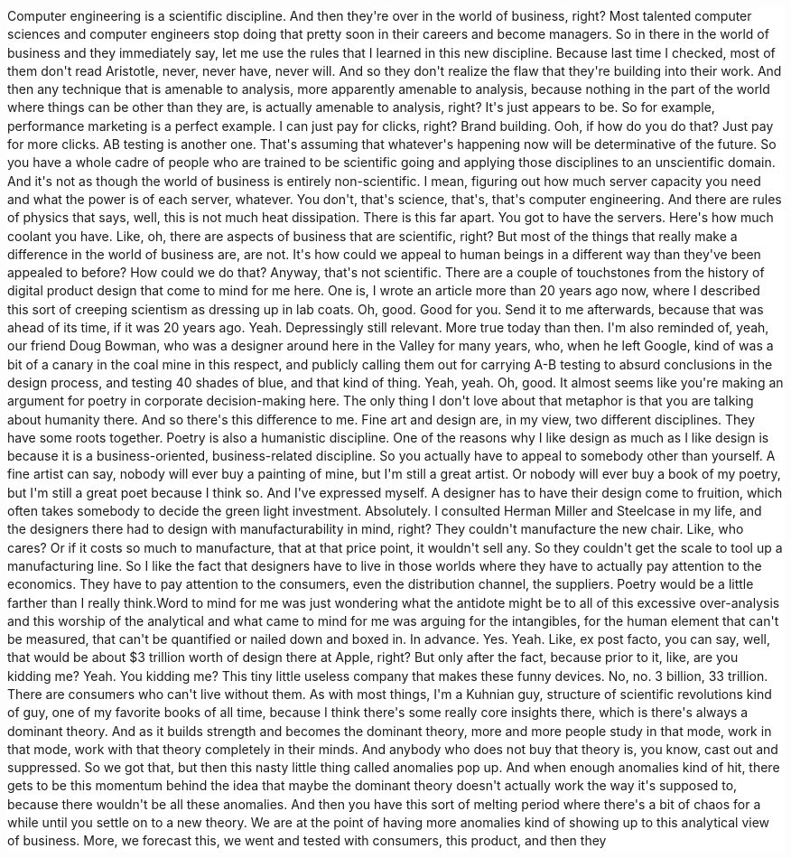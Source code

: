 Computer engineering is a scientific discipline. And then they're over in the world of business, right? Most talented computer sciences and computer engineers stop doing that pretty soon in their careers and become managers. So in there in the world of business and they immediately say, let me use the rules that I learned in this new discipline. Because last time I checked, most of them don't read Aristotle, never, never have, never will. And so they don't realize the flaw that they're building into their work. And then any technique that is amenable to analysis, more apparently amenable to analysis, because nothing in the part of the world where things can be other than they are, is actually amenable to analysis, right? It's just appears to be. So for example, performance marketing is a perfect example. I can just pay for clicks, right? Brand building. Ooh, if how do you do that? Just pay for more clicks. AB testing is another one. That's assuming that whatever's happening now will be determinative of the future. So you have a whole cadre of people who are trained to be scientific going and applying those disciplines to an unscientific domain. And it's not as though the world of business is entirely non-scientific. I mean, figuring out how much server capacity you need and what the power is of each server, whatever. You don't, that's science, that's, that's computer engineering. And there are rules of physics that says, well, this is not much heat dissipation. There is this far apart. You got to have the servers. Here's how much coolant you have. Like, oh, there are aspects of business that are scientific, right? But most of the things that really make a difference in the world of business are, are not. It's how could we appeal to human beings in a different way than they've been appealed to before? How could we do that? Anyway, that's not scientific. There are a couple of touchstones from the history of digital product design that come to mind for me here. One is, I wrote an article more than 20 years ago now, where I described this sort of creeping scientism as dressing up in lab coats. Oh, good. Good for you. Send it to me afterwards, because that was ahead of its time, if it was 20 years ago. Yeah. Depressingly still relevant. More true today than then. I'm also reminded of, yeah, our friend Doug Bowman, who was a designer around here in the Valley for many years, who, when he left Google, kind of was a bit of a canary in the coal mine in this respect, and publicly calling them out for carrying A-B testing to absurd conclusions in the design process, and testing 40 shades of blue, and that kind of thing. Yeah, yeah. Oh, good. It almost seems like you're making an argument for poetry in corporate decision-making here. The only thing I don't love about that metaphor is that you are talking about humanity there. And so there's this difference to me. Fine art and design are, in my view, two different disciplines. They have some roots together. Poetry is also a humanistic discipline. One of the reasons why I like design as much as I like design is because it is a business-oriented, business-related discipline. So you actually have to appeal to somebody other than yourself. A fine artist can say, nobody will ever buy a painting of mine, but I'm still a great artist. Or nobody will ever buy a book of my poetry, but I'm still a great poet because I think so. And I've expressed myself. A designer has to have their design come to fruition, which often takes somebody to decide the green light investment. Absolutely. I consulted Herman Miller and Steelcase in my life, and the designers there had to design with manufacturability in mind, right? They couldn't manufacture the new chair. Like, who cares? Or if it costs so much to manufacture, that at that price point, it wouldn't sell any. So they couldn't get the scale to tool up a manufacturing line. So I like the fact that designers have to live in those worlds where they have to actually pay attention to the economics. They have to pay attention to the consumers, even the distribution channel, the suppliers. Poetry would be a little farther than I really think.Word to mind for me was just wondering what the antidote might be to all of this excessive over-analysis and this worship of the analytical and what came to mind for me was arguing for the intangibles, for the human element that can't be measured, that can't be quantified or nailed down and boxed in. In advance. Yes. Yeah. Like, ex post facto, you can say, well, that would be about $3 trillion worth of design there at Apple, right? But only after the fact, because prior to it, like, are you kidding me? Yeah. You kidding me? This tiny little useless company that makes these funny devices. No, no. 3 billion, 33 trillion. There are consumers who can't live without them. As with most things, I'm a Kuhnian guy, structure of scientific revolutions kind of guy, one of my favorite books of all time, because I think there's some really core insights there, which is there's always a dominant theory. And as it builds strength and becomes the dominant theory, more and more people study in that mode, work in that mode, work with that theory completely in their minds. And anybody who does not buy that theory is, you know, cast out and suppressed. So we got that, but then this nasty little thing called anomalies pop up. And when enough anomalies kind of hit, there gets to be this momentum behind the idea that maybe the dominant theory doesn't actually work the way it's supposed to, because there wouldn't be all these anomalies. And then you have this sort of melting period where there's a bit of chaos for a while until you settle on to a new theory. We are at the point of having more anomalies kind of showing up to this analytical view of business. More, we forecast this, we went and tested with consumers, this product, and then they